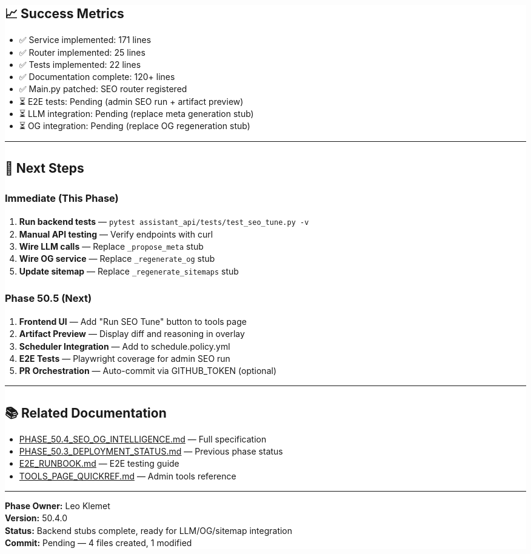 
## 📈 Success Metrics

- ✅ Service implemented: 171 lines
- ✅ Router implemented: 25 lines
- ✅ Tests implemented: 22 lines
- ✅ Documentation complete: 120+ lines
- ✅ Main.py patched: SEO router registered
- ⏳ E2E tests: Pending (admin SEO run + artifact preview)
- ⏳ LLM integration: Pending (replace meta generation stub)
- ⏳ OG integration: Pending (replace OG regeneration stub)

---

## 🎯 Next Steps

### Immediate (This Phase)
1. **Run backend tests** — `pytest assistant_api/tests/test_seo_tune.py -v`
2. **Manual API testing** — Verify endpoints with curl
3. **Wire LLM calls** — Replace `_propose_meta` stub
4. **Wire OG service** — Replace `_regenerate_og` stub
5. **Update sitemap** — Replace `_regenerate_sitemaps` stub

### Phase 50.5 (Next)
1. **Frontend UI** — Add "Run SEO Tune" button to tools page
2. **Artifact Preview** — Display diff and reasoning in overlay
3. **Scheduler Integration** — Add to schedule.policy.yml
4. **E2E Tests** — Playwright coverage for admin SEO run
5. **PR Orchestration** — Auto-commit via GITHUB_TOKEN (optional)

---

## 📚 Related Documentation

- [PHASE_50.4_SEO_OG_INTELLIGENCE.md](./docs/PHASE_50.4_SEO_OG_INTELLIGENCE.md) — Full specification
- [PHASE_50.3_DEPLOYMENT_STATUS.md](./PHASE_50.3_DEPLOYMENT_STATUS.md) — Previous phase status
- [E2E_RUNBOOK.md](./E2E_RUNBOOK.md) — E2E testing guide
- [TOOLS_PAGE_QUICKREF.md](./TOOLS_PAGE_QUICKREF.md) — Admin tools reference

---

**Phase Owner:** Leo Klemet  
**Version:** 50.4.0  
**Status:** Backend stubs complete, ready for LLM/OG/sitemap integration  
**Commit:** Pending — 4 files created, 1 modified
